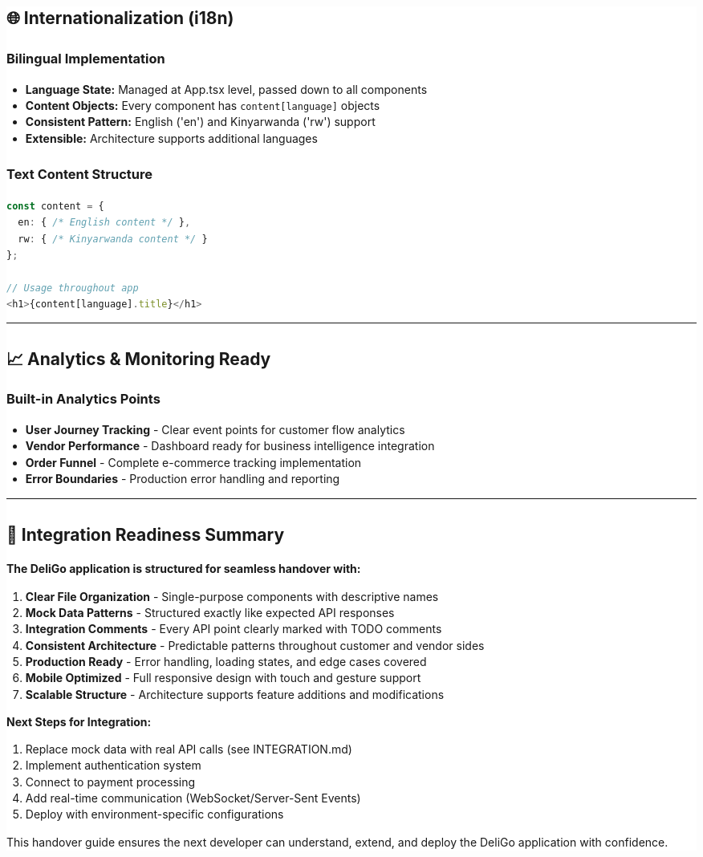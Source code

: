 
## 🌐 Internationalization (i18n)

### Bilingual Implementation
- **Language State:** Managed at App.tsx level, passed down to all components
- **Content Objects:** Every component has `content[language]` objects
- **Consistent Pattern:** English ('en') and Kinyarwanda ('rw') support
- **Extensible:** Architecture supports additional languages

### Text Content Structure
```typescript
const content = {
  en: { /* English content */ },
  rw: { /* Kinyarwanda content */ }
};

// Usage throughout app
<h1>{content[language].title}</h1>
```

---

## 📈 Analytics & Monitoring Ready

### Built-in Analytics Points
- **User Journey Tracking** - Clear event points for customer flow analytics
- **Vendor Performance** - Dashboard ready for business intelligence integration
- **Order Funnel** - Complete e-commerce tracking implementation
- **Error Boundaries** - Production error handling and reporting

---

## 🤝 Integration Readiness Summary

**The DeliGo application is structured for seamless handover with:**

1. **Clear File Organization** - Single-purpose components with descriptive names
2. **Mock Data Patterns** - Structured exactly like expected API responses  
3. **Integration Comments** - Every API point clearly marked with TODO comments
4. **Consistent Architecture** - Predictable patterns throughout customer and vendor sides
5. **Production Ready** - Error handling, loading states, and edge cases covered
6. **Mobile Optimized** - Full responsive design with touch and gesture support
7. **Scalable Structure** - Architecture supports feature additions and modifications

**Next Steps for Integration:**
1. Replace mock data with real API calls (see INTEGRATION.md)
2. Implement authentication system
3. Connect to payment processing
4. Add real-time communication (WebSocket/Server-Sent Events)
5. Deploy with environment-specific configurations

This handover guide ensures the next developer can understand, extend, and deploy the DeliGo application with confidence.